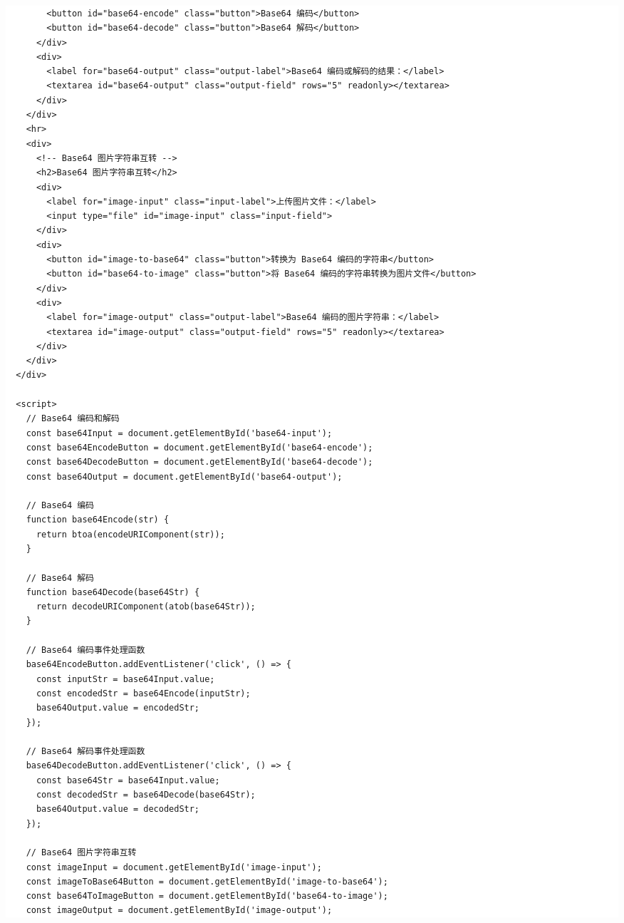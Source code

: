 ```
        <button id="base64-encode" class="button">Base64 编码</button>
        <button id="base64-decode" class="button">Base64 解码</button>
      </div>
      <div>
        <label for="base64-output" class="output-label">Base64 编码或解码的结果：</label>
        <textarea id="base64-output" class="output-field" rows="5" readonly></textarea>
      </div>
    </div>
    <hr>
    <div>
      <!-- Base64 图片字符串互转 -->
      <h2>Base64 图片字符串互转</h2>
      <div>
        <label for="image-input" class="input-label">上传图片文件：</label>
        <input type="file" id="image-input" class="input-field">
      </div>
      <div>
        <button id="image-to-base64" class="button">转换为 Base64 编码的字符串</button>
        <button id="base64-to-image" class="button">将 Base64 编码的字符串转换为图片文件</button>
      </div>
      <div>
        <label for="image-output" class="output-label">Base64 编码的图片字符串：</label>
        <textarea id="image-output" class="output-field" rows="5" readonly></textarea>
      </div>
    </div>
  </div>

  <script>
    // Base64 编码和解码
    const base64Input = document.getElementById('base64-input');
    const base64EncodeButton = document.getElementById('base64-encode');
    const base64DecodeButton = document.getElementById('base64-decode');
    const base64Output = document.getElementById('base64-output');

    // Base64 编码
    function base64Encode(str) {
      return btoa(encodeURIComponent(str));
    }

    // Base64 解码
    function base64Decode(base64Str) {
      return decodeURIComponent(atob(base64Str));
    }

    // Base64 编码事件处理函数
    base64EncodeButton.addEventListener('click', () => {
      const inputStr = base64Input.value;
      const encodedStr = base64Encode(inputStr);
      base64Output.value = encodedStr;
    });

    // Base64 解码事件处理函数
    base64DecodeButton.addEventListener('click', () => {
      const base64Str = base64Input.value;
      const decodedStr = base64Decode(base64Str);
      base64Output.value = decodedStr;
    });

    // Base64 图片字符串互转
    const imageInput = document.getElementById('image-input');
    const imageToBase64Button = document.getElementById('image-to-base64');
    const base64ToImageButton = document.getElementById('base64-to-image');
    const imageOutput = document.getElementById('image-output');
```